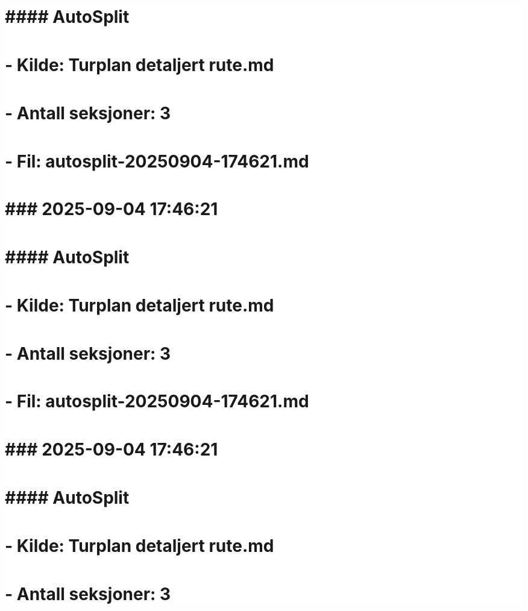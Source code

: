 # \#### AutoSplit

# \- Kilde: Turplan detaljert rute.md

# \- Antall seksjoner: 3

# \- Fil: autosplit-20250904-174621.md

#

#

#

#

# \### 2025-09-04 17:46:21

# \#### AutoSplit

# \- Kilde: Turplan detaljert rute.md

# \- Antall seksjoner: 3

# \- Fil: autosplit-20250904-174621.md

#

#

#

#

# \### 2025-09-04 17:46:21

# \#### AutoSplit

# \- Kilde: Turplan detaljert rute.md

# \- Antall seksjoner: 3
